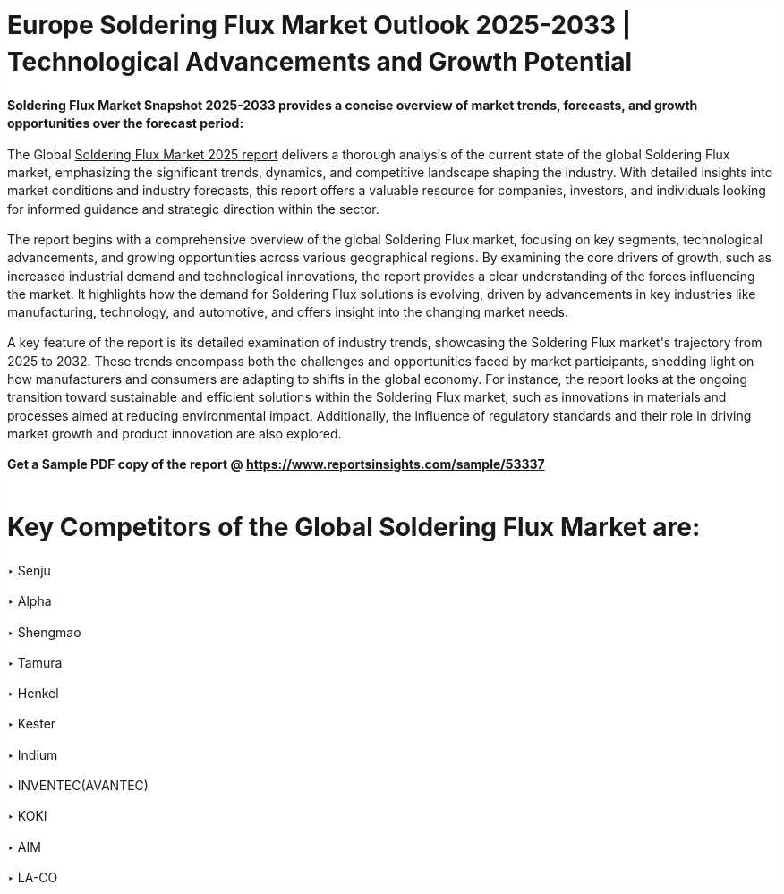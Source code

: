 # Europe Soldering Flux Market Outlook 2025-2033 | Technological Advancements and Growth Potential

<strong>Soldering Flux Market Snapshot 2025-2033 provides a concise overview of market trends, forecasts, and growth opportunities over the forecast period:</strong>

The Global <a href=https://www.reportsinsights.com/sample/53337>Soldering Flux Market 2025 report</a> delivers a thorough analysis of the current state of the global Soldering Flux market, emphasizing the significant trends, dynamics, and competitive landscape shaping the industry. With detailed insights into market conditions and industry forecasts, this report offers a valuable resource for companies, investors, and individuals looking for informed guidance and strategic direction within the sector.

The report begins with a comprehensive overview of the global Soldering Flux market, focusing on key segments, technological advancements, and growing opportunities across various geographical regions. By examining the core drivers of growth, such as increased industrial demand and technological innovations, the report provides a clear understanding of the forces influencing the market. It highlights how the demand for Soldering Flux solutions is evolving, driven by advancements in key industries like manufacturing, technology, and automotive, and offers insight into the changing market needs.

A key feature of the report is its detailed examination of industry trends, showcasing the Soldering Flux market's trajectory from 2025 to 2032. These trends encompass both the challenges and opportunities faced by market participants, shedding light on how manufacturers and consumers are adapting to shifts in the global economy. For instance, the report looks at the ongoing transition toward sustainable and efficient solutions within the Soldering Flux market, such as innovations in materials and processes aimed at reducing environmental impact. Additionally, the influence of regulatory standards and their role in driving market growth and product innovation are also explored.

<strong>Get a Sample PDF copy of the report @ <a href=https://www.reportsinsights.com/sample/53337>https://www.reportsinsights.com/sample/53337</a></strong>

# <strong>Key Competitors of the Global Soldering Flux Market are:</strong>

‣ Senju

‣ Alpha

‣ Shengmao

‣ Tamura

‣ Henkel

‣ Kester

‣ Indium

‣ INVENTEC(AVANTEC)

‣ KOKI

‣ AIM

‣ LA-CO
